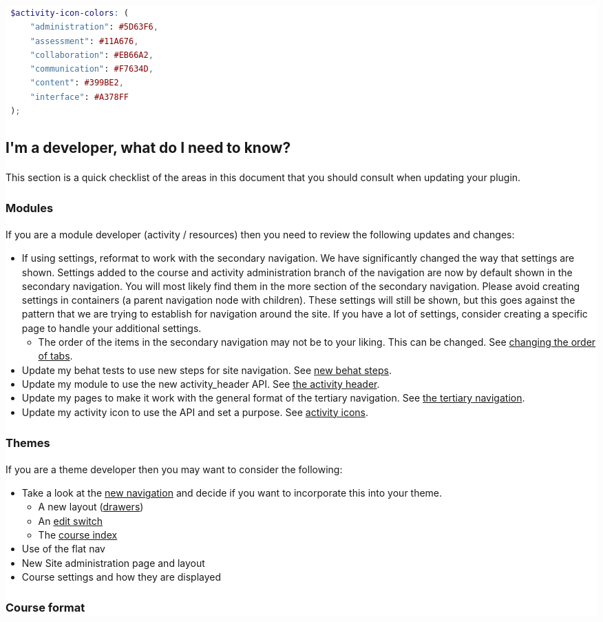 ```scss
 $activity-icon-colors: (
     "administration": #5D63F6,
     "assessment": #11A676,
     "collaboration": #EB66A2,
     "communication": #F7634D,
     "content": #399BE2,
     "interface": #A378FF
 );
```

## I'm a developer, what do I need to know?

This section is a quick checklist of the areas in this document that you should consult when updating your plugin.

### Modules

If you are a module developer (activity / resources) then you need to review the following updates and changes:

- If using settings, reformat to work with the secondary navigation. We have significantly changed the way that settings are shown. Settings added to the course and activity administration branch of the navigation are now by default shown in the secondary navigation. You will most likely find them in the more section of the secondary navigation. Please avoid creating settings in containers (a parent navigation node with children). These settings will still be shown, but this goes against the pattern that we are trying to establish for navigation around the site. If you have a lot of settings, consider creating a specific page to handle your additional settings.
  - The order of the items in the secondary navigation may not be to your liking. This can be changed. See [changing the order of tabs](#changing-the-order-of-tabs).
- Update my behat tests to use new steps for site navigation. See [new behat steps](#behat-changes).
- Update my module to use the new activity_header API. See [the activity header](#the-activity-header-class).
- Update my pages to make it work with the general format of the tertiary navigation. See [the tertiary navigation](#tertiary-navigation).
- Update my activity icon to use the API and set a purpose. See [activity icons](#activity-icons).

### Themes

If you are a theme developer then you may want to consider the following:

- Take a look at the [new navigation](#navigation-changes) and decide if you want to incorporate this into your theme.
  - A new layout ([drawers](#new-layout-page))
  - An [edit switch](#edit-switch)
  - The [course index](#the-course-index-element)
- Use of the flat nav
- New Site administration page and layout
- Course settings and how they are displayed

### Course format
